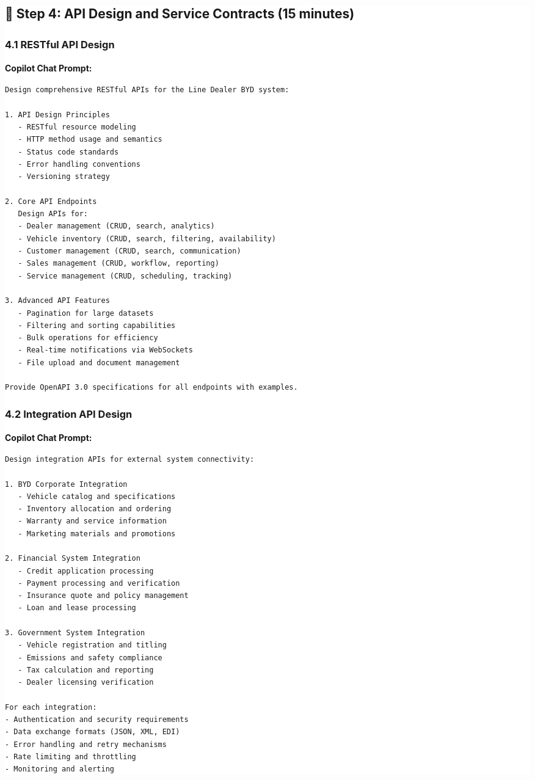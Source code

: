 ## 🔌 Step 4: API Design and Service Contracts (15 minutes)

### 4.1 RESTful API Design

**Copilot Chat Prompt:**
```
Design comprehensive RESTful APIs for the Line Dealer BYD system:

1. API Design Principles
   - RESTful resource modeling
   - HTTP method usage and semantics
   - Status code standards
   - Error handling conventions
   - Versioning strategy

2. Core API Endpoints
   Design APIs for:
   - Dealer management (CRUD, search, analytics)
   - Vehicle inventory (CRUD, search, filtering, availability)
   - Customer management (CRUD, search, communication)
   - Sales management (CRUD, workflow, reporting)
   - Service management (CRUD, scheduling, tracking)

3. Advanced API Features
   - Pagination for large datasets
   - Filtering and sorting capabilities
   - Bulk operations for efficiency
   - Real-time notifications via WebSockets
   - File upload and document management

Provide OpenAPI 3.0 specifications for all endpoints with examples.
```

### 4.2 Integration API Design

**Copilot Chat Prompt:**
```
Design integration APIs for external system connectivity:

1. BYD Corporate Integration
   - Vehicle catalog and specifications
   - Inventory allocation and ordering
   - Warranty and service information
   - Marketing materials and promotions

2. Financial System Integration
   - Credit application processing
   - Payment processing and verification
   - Insurance quote and policy management
   - Loan and lease processing

3. Government System Integration
   - Vehicle registration and titling
   - Emissions and safety compliance
   - Tax calculation and reporting
   - Dealer licensing verification

For each integration:
- Authentication and security requirements
- Data exchange formats (JSON, XML, EDI)
- Error handling and retry mechanisms
- Rate limiting and throttling
- Monitoring and alerting
```